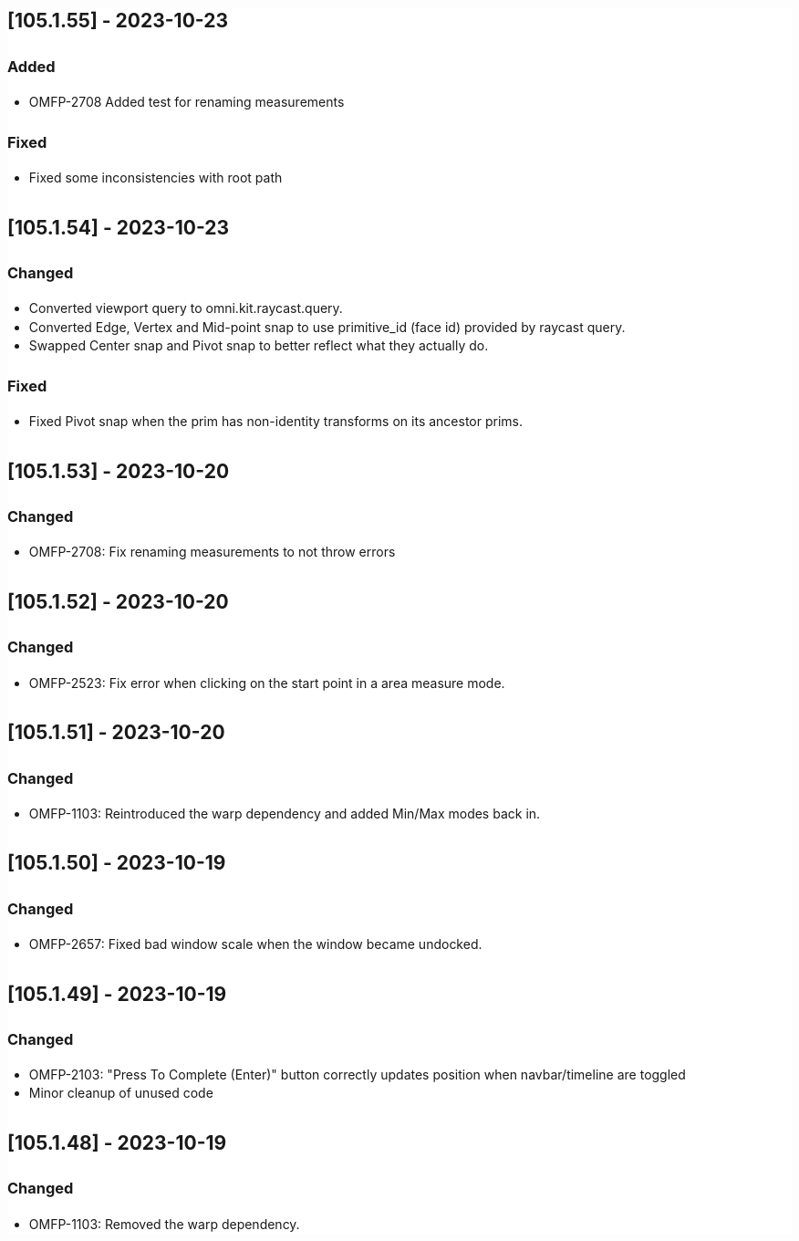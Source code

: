 ## [105.1.55] - 2023-10-23
### Added
- OMFP-2708 Added test for renaming measurements
### Fixed
- Fixed some inconsistencies with root path

## [105.1.54] - 2023-10-23
### Changed
- Converted viewport query to omni.kit.raycast.query.
- Converted Edge, Vertex and Mid-point snap to use primitive_id (face id) provided by raycast query.
- Swapped Center snap and Pivot snap to better reflect what they actually do.
### Fixed
- Fixed Pivot snap when the prim has non-identity transforms on its ancestor prims.

## [105.1.53] - 2023-10-20
### Changed
- OMFP-2708: Fix renaming measurements to not throw errors

## [105.1.52] - 2023-10-20
### Changed
- OMFP-2523: Fix error when clicking on the start point in a area measure mode.

## [105.1.51] - 2023-10-20
### Changed
- OMFP-1103: Reintroduced the warp dependency and added Min/Max modes back in.

## [105.1.50] - 2023-10-19
### Changed
- OMFP-2657: Fixed bad window scale when the window became undocked.

## [105.1.49] - 2023-10-19
### Changed
- OMFP-2103: "Press To Complete (Enter)" button correctly updates position when navbar/timeline are toggled
- Minor cleanup of unused code

## [105.1.48] - 2023-10-19
### Changed
- OMFP-1103: Removed the warp dependency.
